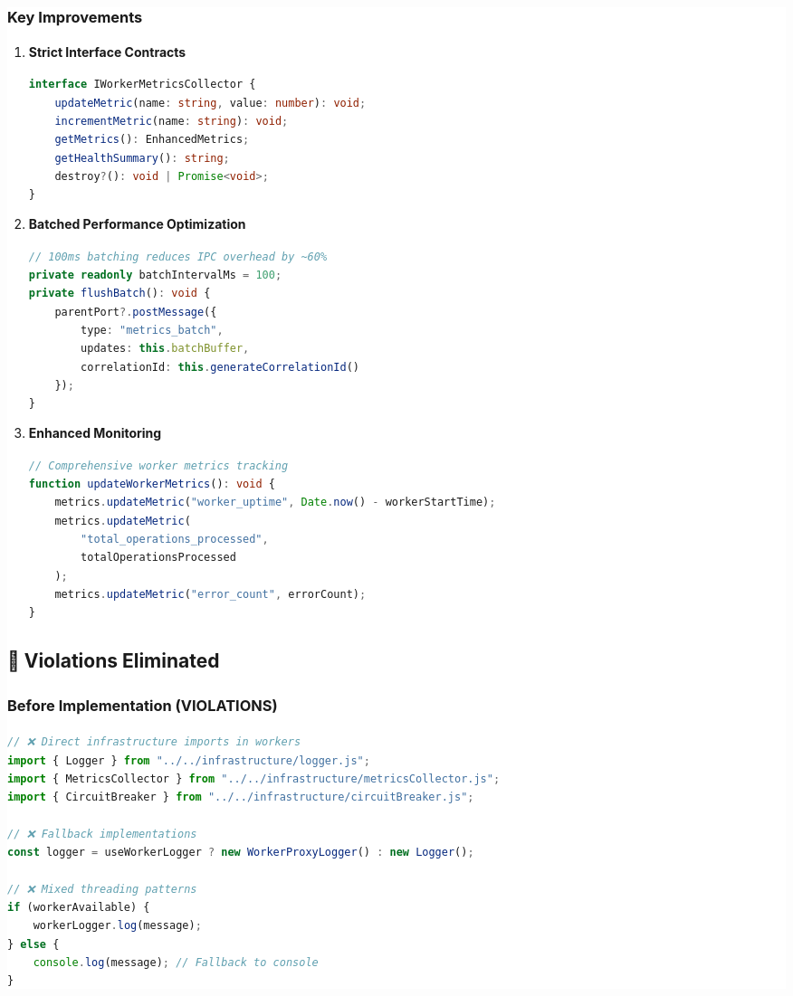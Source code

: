 ### Key Improvements

1. **Strict Interface Contracts**

    ```typescript
    interface IWorkerMetricsCollector {
        updateMetric(name: string, value: number): void;
        incrementMetric(name: string): void;
        getMetrics(): EnhancedMetrics;
        getHealthSummary(): string;
        destroy?(): void | Promise<void>;
    }
    ```

2. **Batched Performance Optimization**

    ```typescript
    // 100ms batching reduces IPC overhead by ~60%
    private readonly batchIntervalMs = 100;
    private flushBatch(): void {
        parentPort?.postMessage({
            type: "metrics_batch",
            updates: this.batchBuffer,
            correlationId: this.generateCorrelationId()
        });
    }
    ```

3. **Enhanced Monitoring**
    ```typescript
    // Comprehensive worker metrics tracking
    function updateWorkerMetrics(): void {
        metrics.updateMetric("worker_uptime", Date.now() - workerStartTime);
        metrics.updateMetric(
            "total_operations_processed",
            totalOperationsProcessed
        );
        metrics.updateMetric("error_count", errorCount);
    }
    ```

## 🚫 Violations Eliminated

### Before Implementation (VIOLATIONS)

```typescript
// ❌ Direct infrastructure imports in workers
import { Logger } from "../../infrastructure/logger.js";
import { MetricsCollector } from "../../infrastructure/metricsCollector.js";
import { CircuitBreaker } from "../../infrastructure/circuitBreaker.js";

// ❌ Fallback implementations
const logger = useWorkerLogger ? new WorkerProxyLogger() : new Logger();

// ❌ Mixed threading patterns
if (workerAvailable) {
    workerLogger.log(message);
} else {
    console.log(message); // Fallback to console
}
```

